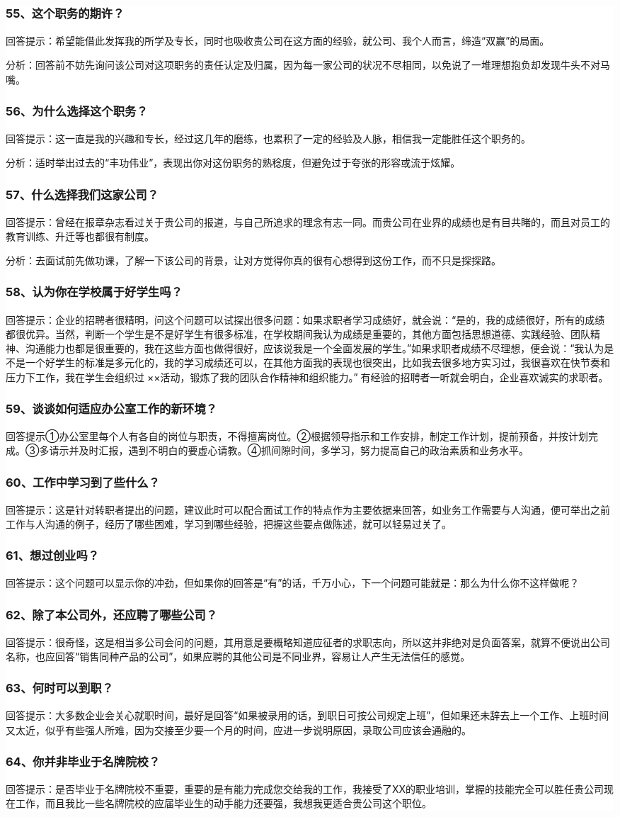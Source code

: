 ### 55、这个职务的期许？ 

回答提示：希望能借此发挥我的所学及专长，同时也吸收贵公司在这方面的经验，就公司、我个人而言，缔造“双赢”的局面。 

分析：回答前不妨先询问该公司对这项职务的责任认定及归属，因为每一家公司的状况不尽相同，以免说了一堆理想抱负却发现牛头不对马嘴。

### 56、为什么选择这个职务？ 

回答提示：这一直是我的兴趣和专长，经过这几年的磨练，也累积了一定的经验及人脉，相信我一定能胜任这个职务的。 

分析：适时举出过去的“丰功伟业”，表现出你对这份职务的熟稔度，但避免过于夸张的形容或流于炫耀。

### 57、什么选择我们这家公司？ 

回答提示：曾经在报章杂志看过关于贵公司的报道，与自己所追求的理念有志一同。而贵公司在业界的成绩也是有目共睹的，而且对员工的教育训练、升迁等也都很有制度。 

分析：去面试前先做功课，了解一下该公司的背景，让对方觉得你真的很有心想得到这份工作，而不只是探探路。

### 58、认为你在学校属于好学生吗？ 

回答提示：企业的招聘者很精明，问这个问题可以试探出很多问题：如果求职者学习成绩好，就会说：“是的，我的成绩很好，所有的成绩都很优异。当然，判断一个学生是不是好学生有很多标准，在学校期间我认为成绩是重要的，其他方面包括思想道德、实践经验、团队精神、沟通能力也都是很重要的，我在这些方面也做得很好，应该说我是一个全面发展的学生。”如果求职者成绩不尽理想，便会说：“我认为是不是一个好学生的标准是多元化的，我的学习成绩还可以，在其他方面我的表现也很突出，比如我去很多地方实习过，我很喜欢在快节奏和压力下工作，我在学生会组织过 
××活动，锻炼了我的团队合作精神和组织能力。” 有经验的招聘者一听就会明白，企业喜欢诚实的求职者。

### 59、谈谈如何适应办公室工作的新环境？ 

回答提示①办公室里每个人有各自的岗位与职责，不得擅离岗位。②根据领导指示和工作安排，制定工作计划，提前预备，并按计划完成。③多请示并及时汇报，遇到不明白的要虚心请教。④抓间隙时间，多学习，努力提高自己的政治素质和业务水平。

### 60、工作中学习到了些什么？ 

回答提示：这是针对转职者提出的问题，建议此时可以配合面试工作的特点作为主要依据来回答，如业务工作需要与人沟通，便可举出之前工作与人沟通的例子，经历了哪些困难，学习到哪些经验，把握这些要点做陈述，就可以轻易过关了。

### 61、想过创业吗？ 

回答提示：这个问题可以显示你的冲劲，但如果你的回答是“有”的话，千万小心，下一个问题可能就是：那么为什么你不这样做呢？

### 62、除了本公司外，还应聘了哪些公司？ 

回答提示：很奇怪，这是相当多公司会问的问题，其用意是要概略知道应征者的求职志向，所以这并非绝对是负面答案，就算不便说出公司名称，也应回答“销售同种产品的公司”，如果应聘的其他公司是不同业界，容易让人产生无法信任的感觉。

### 63、何时可以到职？ 

回答提示：大多数企业会关心就职时间，最好是回答“如果被录用的话，到职日可按公司规定上班”，但如果还未辞去上一个工作、上班时间又太近，似乎有些强人所难，因为交接至少要一个月的时间，应进一步说明原因，录取公司应该会通融的。

### 64、你并非毕业于名牌院校？ 

回答提示：是否毕业于名牌院校不重要，重要的是有能力完成您交给我的工作，我接受了XX的职业培训，掌握的技能完全可以胜任贵公司现在工作，而且我比一些名牌院校的应届毕业生的动手能力还要强，我想我更适合贵公司这个职位。
